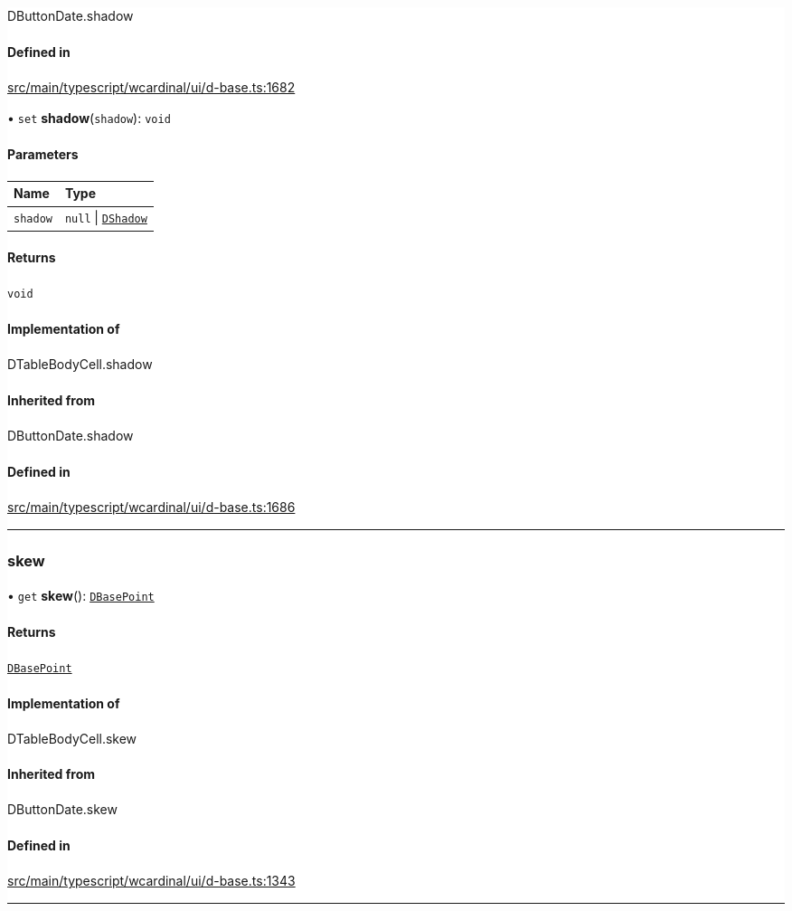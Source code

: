 DButtonDate.shadow

#### Defined in

[src/main/typescript/wcardinal/ui/d-base.ts:1682](https://github.com/winter-cardinal/winter-cardinal-ui/blob/v0.199.0/src/main/typescript/wcardinal/ui/d-base.ts#L1682)

• `set` **shadow**(`shadow`): `void`

#### Parameters

| Name | Type |
| :------ | :------ |
| `shadow` | ``null`` \| [`DShadow`](../interfaces/DShadow.md) |

#### Returns

`void`

#### Implementation of

DTableBodyCell.shadow

#### Inherited from

DButtonDate.shadow

#### Defined in

[src/main/typescript/wcardinal/ui/d-base.ts:1686](https://github.com/winter-cardinal/winter-cardinal-ui/blob/v0.199.0/src/main/typescript/wcardinal/ui/d-base.ts#L1686)

___

### skew

• `get` **skew**(): [`DBasePoint`](DBasePoint.md)

#### Returns

[`DBasePoint`](DBasePoint.md)

#### Implementation of

DTableBodyCell.skew

#### Inherited from

DButtonDate.skew

#### Defined in

[src/main/typescript/wcardinal/ui/d-base.ts:1343](https://github.com/winter-cardinal/winter-cardinal-ui/blob/v0.199.0/src/main/typescript/wcardinal/ui/d-base.ts#L1343)

___
